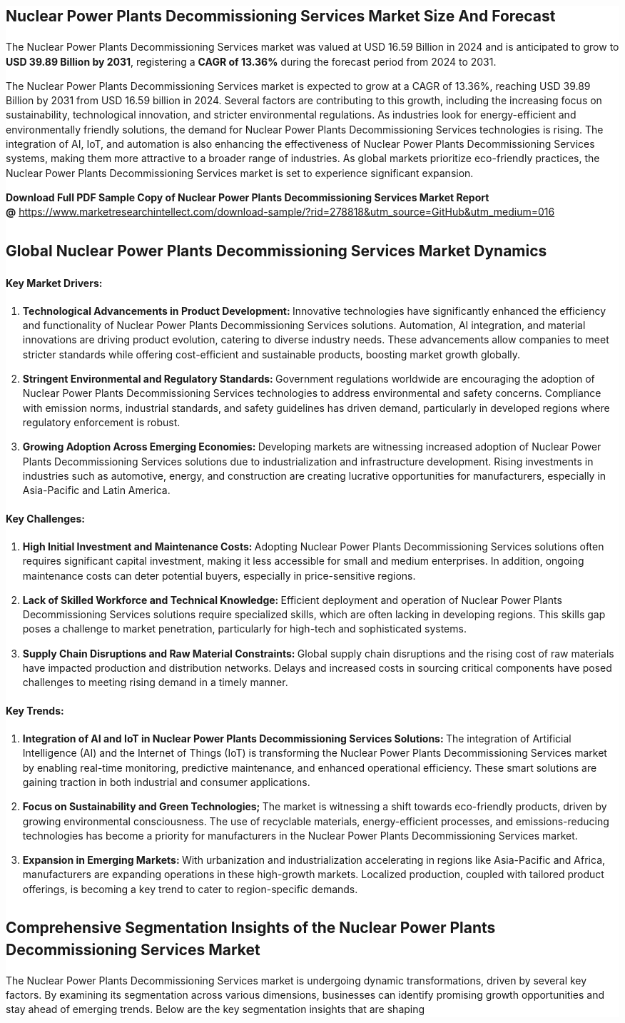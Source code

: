 <h2>Nuclear Power Plants Decommissioning Services Market Size And Forecast</h2><p>The Nuclear Power Plants Decommissioning Services market was valued at USD 16.59 Billion in 2024 and is anticipated to grow to <strong>USD 39.89 Billion by 2031</strong>, registering a <strong>CAGR of 13.36%</strong> during the forecast period from 2024 to 2031.</p><p>The Nuclear Power Plants Decommissioning Services market is expected to grow at a CAGR of 13.36%, reaching USD 39.89 Billion by 2031 from USD 16.59 billion in 2024. Several factors are contributing to this growth, including the increasing focus on sustainability, technological innovation, and stricter environmental regulations. As industries look for energy-efficient and environmentally friendly solutions, the demand for Nuclear Power Plants Decommissioning Services technologies is rising. The integration of AI, IoT, and automation is also enhancing the effectiveness of Nuclear Power Plants Decommissioning Services systems, making them more attractive to a broader range of industries. As global markets prioritize eco-friendly practices, the Nuclear Power Plants Decommissioning Services market is set to experience significant expansion.</p><p><strong>Download Full PDF Sample Copy of Nuclear Power Plants Decommissioning Services Market Report @</strong>&nbsp;<a href="https://www.marketresearchintellect.com/download-sample/?rid=278818&amp;utm_source=GitHub&amp;utm_medium=016">https://www.marketresearchintellect.com/download-sample/?rid=278818&amp;utm_source=GitHub&amp;utm_medium=016</a></p><h2>Global Nuclear Power Plants Decommissioning Services Market Dynamics</h2><h4><strong>Key Market Drivers:</strong></h4><ol><li><p><strong>Technological Advancements in Product Development:&nbsp;</strong>Innovative technologies have significantly enhanced the efficiency and functionality of Nuclear Power Plants Decommissioning Services solutions. Automation, AI integration, and material innovations are driving product evolution, catering to diverse industry needs. These advancements allow companies to meet stricter standards while offering cost-efficient and sustainable products, boosting market growth globally.</p></li><li><p><strong>Stringent Environmental and Regulatory Standards:&nbsp;</strong>Government regulations worldwide are encouraging the adoption of Nuclear Power Plants Decommissioning Services technologies to address environmental and safety concerns. Compliance with emission norms, industrial standards, and safety guidelines has driven demand, particularly in developed regions where regulatory enforcement is robust.</p></li><li><p><strong>Growing Adoption Across Emerging Economies:&nbsp;</strong>Developing markets are witnessing increased adoption of Nuclear Power Plants Decommissioning Services solutions due to industrialization and infrastructure development. Rising investments in industries such as automotive, energy, and construction are creating lucrative opportunities for manufacturers, especially in Asia-Pacific and Latin America.</p></li></ol><h4><strong>Key Challenges:</strong></h4><ol><li><p><strong>High Initial Investment and Maintenance Costs:&nbsp;</strong>Adopting Nuclear Power Plants Decommissioning Services solutions often requires significant capital investment, making it less accessible for small and medium enterprises. In addition, ongoing maintenance costs can deter potential buyers, especially in price-sensitive regions.</p></li><li><p><strong>Lack of Skilled Workforce and Technical Knowledge:&nbsp;</strong>Efficient deployment and operation of Nuclear Power Plants Decommissioning Services solutions require specialized skills, which are often lacking in developing regions. This skills gap poses a challenge to market penetration, particularly for high-tech and sophisticated systems.</p></li><li><p><strong>Supply Chain Disruptions and Raw Material Constraints:&nbsp;</strong>Global supply chain disruptions and the rising cost of raw materials have impacted production and distribution networks. Delays and increased costs in sourcing critical components have posed challenges to meeting rising demand in a timely manner.</p></li></ol><h4><strong>Key Trends:</strong></h4><ol><li><p><strong>Integration of AI and IoT in Nuclear Power Plants Decommissioning Services Solutions:&nbsp;</strong>The integration of Artificial Intelligence (AI) and the Internet of Things (IoT) is transforming the Nuclear Power Plants Decommissioning Services market by enabling real-time monitoring, predictive maintenance, and enhanced operational efficiency. These smart solutions are gaining traction in both industrial and consumer applications.</p></li><li><p><strong>Focus on Sustainability and Green Technologies;&nbsp;</strong>The market is witnessing a shift towards eco-friendly products, driven by growing environmental consciousness. The use of recyclable materials, energy-efficient processes, and emissions-reducing technologies has become a priority for manufacturers in the Nuclear Power Plants Decommissioning Services market.</p></li><li><p><strong>Expansion in Emerging Markets:&nbsp;</strong>With urbanization and industrialization accelerating in regions like Asia-Pacific and Africa, manufacturers are expanding operations in these high-growth markets. Localized production, coupled with tailored product offerings, is becoming a key trend to cater to region-specific demands.</p></li></ol><div class="article-main__content" data-test-id="publishing-text-block"><h2>Comprehensive Segmentation Insights of the Nuclear Power Plants Decommissioning Services Market</h2><p>The Nuclear Power Plants Decommissioning Services market is undergoing dynamic transformations, driven by several key factors. By examining its segmentation across various dimensions, businesses can identify promising growth opportunities and stay ahead of emerging trends. Below are the key segmentation insights that are shaping